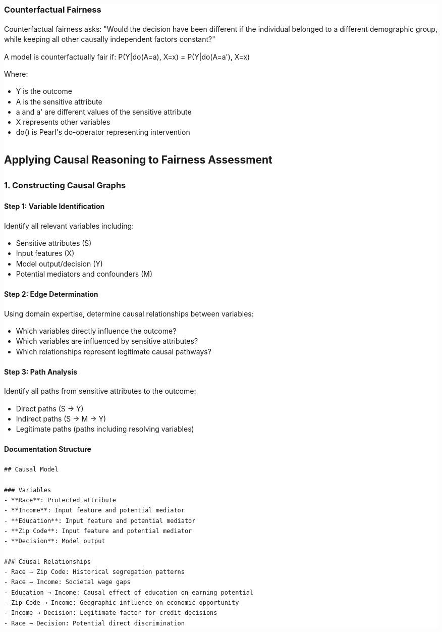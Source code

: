 ### Counterfactual Fairness

Counterfactual fairness asks: "Would the decision have been different if the individual belonged to a different
demographic group, while keeping all other causally independent factors constant?"

A model is counterfactually fair if:
P(Y|do(A=a), X=x) = P(Y|do(A=a'), X=x)

Where:

- Y is the outcome
- A is the sensitive attribute
- a and a' are different values of the sensitive attribute
- X represents other variables
- do() is Pearl's do-operator representing intervention

## Applying Causal Reasoning to Fairness Assessment

### 1. Constructing Causal Graphs

#### Step 1: Variable Identification

Identify all relevant variables including:

- Sensitive attributes (S)
- Input features (X)
- Model output/decision (Y)
- Potential mediators and confounders (M)

#### Step 2: Edge Determination

Using domain expertise, determine causal relationships between variables:

- Which variables directly influence the outcome?
- Which variables are influenced by sensitive attributes?
- Which relationships represent legitimate causal pathways?

#### Step 3: Path Analysis

Identify all paths from sensitive attributes to the outcome:

- Direct paths (S → Y)
- Indirect paths (S → M → Y)
- Legitimate paths (paths including resolving variables)

#### Documentation Structure

```
## Causal Model

### Variables
- **Race**: Protected attribute
- **Income**: Input feature and potential mediator
- **Education**: Input feature and potential mediator
- **Zip Code**: Input feature and potential mediator
- **Decision**: Model output

### Causal Relationships
- Race → Zip Code: Historical segregation patterns
- Race → Income: Societal wage gaps
- Education → Income: Causal effect of education on earning potential
- Zip Code → Income: Geographic influence on economic opportunity
- Income → Decision: Legitimate factor for credit decisions
- Race → Decision: Potential direct discrimination
```
